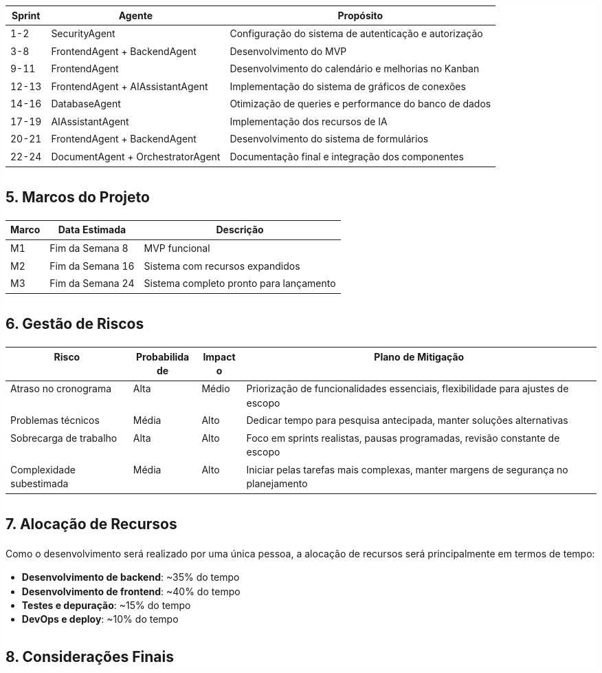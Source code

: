 | Sprint | Agente | Propósito |
|--------|--------|-----------|
| 1-2 | SecurityAgent | Configuração do sistema de autenticação e autorização |
| 3-8 | FrontendAgent + BackendAgent | Desenvolvimento do MVP |
| 9-11 | FrontendAgent | Desenvolvimento do calendário e melhorias no Kanban |
| 12-13 | FrontendAgent + AIAssistantAgent | Implementação do sistema de gráficos de conexões |
| 14-16 | DatabaseAgent | Otimização de queries e performance do banco de dados |
| 17-19 | AIAssistantAgent | Implementação dos recursos de IA |
| 20-21 | FrontendAgent + BackendAgent | Desenvolvimento do sistema de formulários |
| 22-24 | DocumentAgent + OrchestratorAgent | Documentação final e integração dos componentes |

## 5. Marcos do Projeto

| Marco | Data Estimada | Descrição |
|-------|--------------|-----------|
| M1 | Fim da Semana 8 | MVP funcional |
| M2 | Fim da Semana 16 | Sistema com recursos expandidos |
| M3 | Fim da Semana 24 | Sistema completo pronto para lançamento |

## 6. Gestão de Riscos

| Risco | Probabilidade | Impacto | Plano de Mitigação |
|-------|--------------|---------|-------------------|
| Atraso no cronograma | Alta | Médio | Priorização de funcionalidades essenciais, flexibilidade para ajustes de escopo |
| Problemas técnicos | Média | Alto | Dedicar tempo para pesquisa antecipada, manter soluções alternativas |
| Sobrecarga de trabalho | Alta | Alto | Foco em sprints realistas, pausas programadas, revisão constante de escopo |
| Complexidade subestimada | Média | Alto | Iniciar pelas tarefas mais complexas, manter margens de segurança no planejamento |

## 7. Alocação de Recursos

Como o desenvolvimento será realizado por uma única pessoa, a alocação de recursos será principalmente em termos de tempo:

- **Desenvolvimento de backend**: ~35% do tempo
- **Desenvolvimento de frontend**: ~40% do tempo
- **Testes e depuração**: ~15% do tempo
- **DevOps e deploy**: ~10% do tempo

## 8. Considerações Finais

